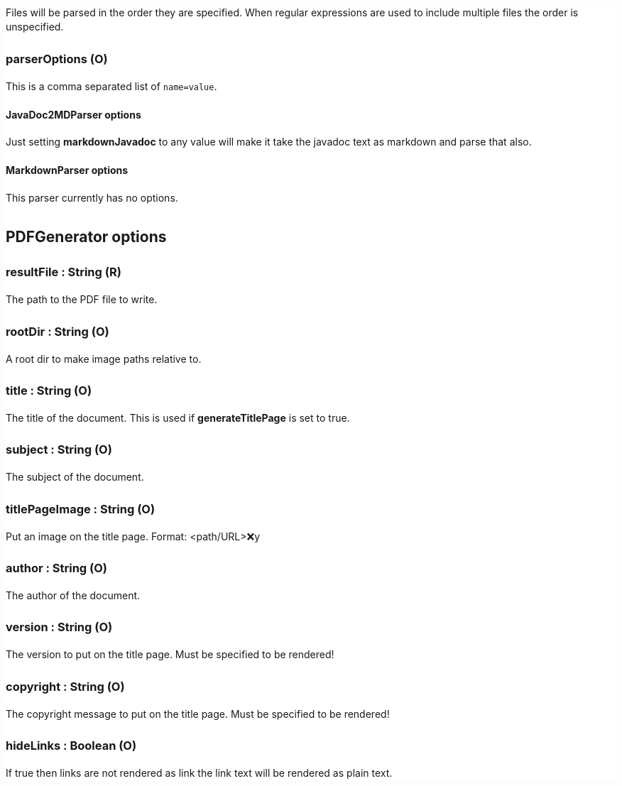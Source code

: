 Files will be parsed in the order they are specified. When regular expressions are used to include multiple files the order is unspecified.

### parserOptions (O)

This is a comma separated list of `name=value`.

#### JavaDoc2MDParser options

Just setting __markdownJavadoc__ to any value will make it take the javadoc text as markdown and parse that also.

#### MarkdownParser options

This parser currently has no options.

## PDFGenerator options

### resultFile : String (R)

The path to the PDF file to write.

### rootDir : String (O)

A root dir to make image paths relative to.

### title : String (O)

The title of the document. This is used if __generateTitlePage__ is set to true.

### subject : String (O)

The subject of the document.

### titlePageImage : String (O)

Put an image on the title page. Format: <path/URL>:x:y

### author : String (O)

The author of the document.

### version : String (O)

The version to put on the title page. Must be specified to be rendered!

### copyright : String (O)

The copyright message to put on the title page. Must be specified to be rendered!

### hideLinks : Boolean (O)

If true then links are not rendered as link the link text will be rendered as plain text.
